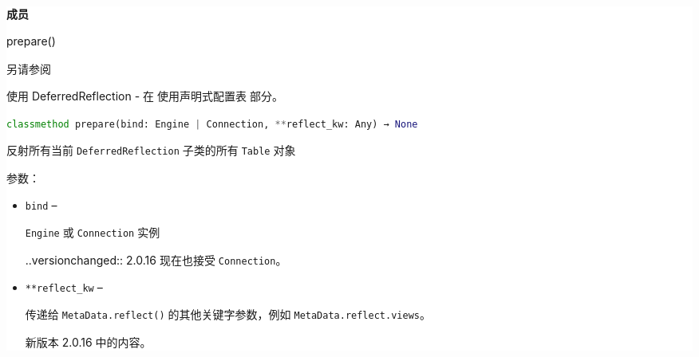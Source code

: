 **成员**

prepare()

另请参阅

使用 DeferredReflection - 在 使用声明式配置表 部分。

```py
classmethod prepare(bind: Engine | Connection, **reflect_kw: Any) → None
```

反射所有当前 `DeferredReflection` 子类的所有 `Table` 对象

参数：

+   `bind` –

    `Engine` 或 `Connection` 实例

    ..versionchanged:: 2.0.16 现在也接受 `Connection`。

+   `**reflect_kw` –

    传递给 `MetaData.reflect()` 的其他关键字参数，例如 `MetaData.reflect.views`。

    新版本 2.0.16 中的内容。
